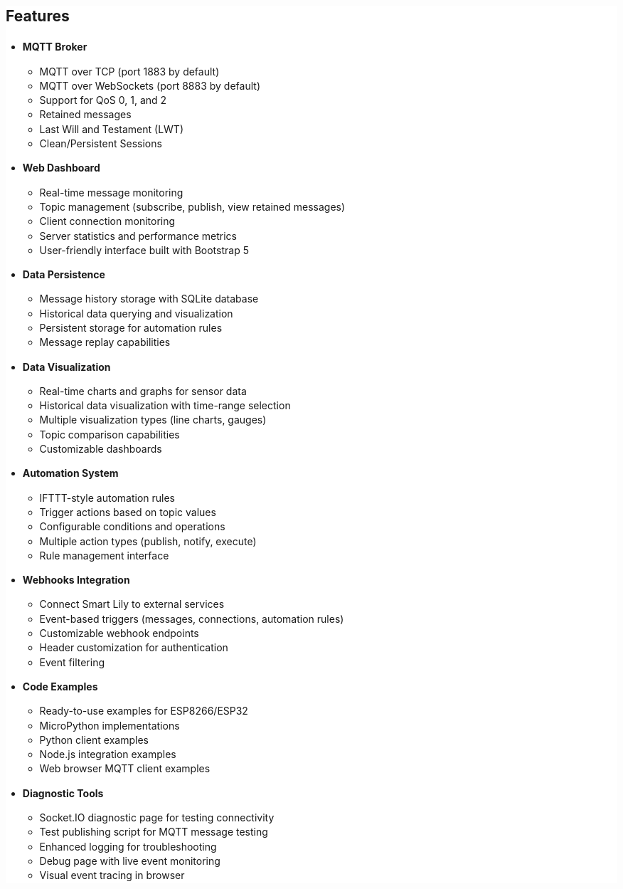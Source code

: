 ## Features

- **MQTT Broker**
  - MQTT over TCP (port 1883 by default)
  - MQTT over WebSockets (port 8883 by default)
  - Support for QoS 0, 1, and 2
  - Retained messages
  - Last Will and Testament (LWT)
  - Clean/Persistent Sessions

- **Web Dashboard**
  - Real-time message monitoring
  - Topic management (subscribe, publish, view retained messages)
  - Client connection monitoring
  - Server statistics and performance metrics
  - User-friendly interface built with Bootstrap 5

- **Data Persistence**
  - Message history storage with SQLite database
  - Historical data querying and visualization
  - Persistent storage for automation rules
  - Message replay capabilities

- **Data Visualization**
  - Real-time charts and graphs for sensor data
  - Historical data visualization with time-range selection
  - Multiple visualization types (line charts, gauges)
  - Topic comparison capabilities
  - Customizable dashboards

- **Automation System**
  - IFTTT-style automation rules
  - Trigger actions based on topic values
  - Configurable conditions and operations
  - Multiple action types (publish, notify, execute)
  - Rule management interface

- **Webhooks Integration**
  - Connect Smart Lily to external services
  - Event-based triggers (messages, connections, automation rules)
  - Customizable webhook endpoints
  - Header customization for authentication
  - Event filtering

- **Code Examples**
  - Ready-to-use examples for ESP8266/ESP32
  - MicroPython implementations
  - Python client examples
  - Node.js integration examples
  - Web browser MQTT client examples

- **Diagnostic Tools**
  - Socket.IO diagnostic page for testing connectivity
  - Test publishing script for MQTT message testing
  - Enhanced logging for troubleshooting
  - Debug page with live event monitoring
  - Visual event tracing in browser
